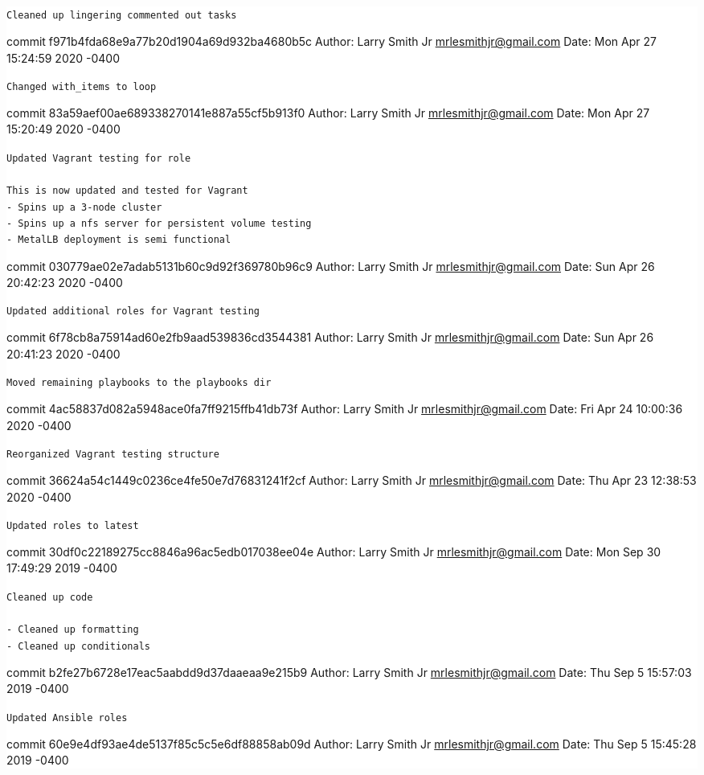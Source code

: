     Cleaned up lingering commented out tasks

commit f971b4fda68e9a77b20d1904a69d932ba4680b5c
Author: Larry Smith Jr <mrlesmithjr@gmail.com>
Date:   Mon Apr 27 15:24:59 2020 -0400

    Changed with_items to loop

commit 83a59aef00ae689338270141e887a55cf5b913f0
Author: Larry Smith Jr <mrlesmithjr@gmail.com>
Date:   Mon Apr 27 15:20:49 2020 -0400

    Updated Vagrant testing for role
    
    This is now updated and tested for Vagrant
    - Spins up a 3-node cluster
    - Spins up a nfs server for persistent volume testing
    - MetalLB deployment is semi functional

commit 030779ae02e7adab5131b60c9d92f369780b96c9
Author: Larry Smith Jr <mrlesmithjr@gmail.com>
Date:   Sun Apr 26 20:42:23 2020 -0400

    Updated additional roles for Vagrant testing

commit 6f78cb8a75914ad60e2fb9aad539836cd3544381
Author: Larry Smith Jr <mrlesmithjr@gmail.com>
Date:   Sun Apr 26 20:41:23 2020 -0400

    Moved remaining playbooks to the playbooks dir

commit 4ac58837d082a5948ace0fa7ff9215ffb41db73f
Author: Larry Smith Jr <mrlesmithjr@gmail.com>
Date:   Fri Apr 24 10:00:36 2020 -0400

    Reorganized Vagrant testing structure

commit 36624a54c1449c0236ce4fe50e7d76831241f2cf
Author: Larry Smith Jr <mrlesmithjr@gmail.com>
Date:   Thu Apr 23 12:38:53 2020 -0400

    Updated roles to latest

commit 30df0c22189275cc8846a96ac5edb017038ee04e
Author: Larry Smith Jr <mrlesmithjr@gmail.com>
Date:   Mon Sep 30 17:49:29 2019 -0400

    Cleaned up code
    
    - Cleaned up formatting
    - Cleaned up conditionals

commit b2fe27b6728e17eac5aabdd9d37daaeaa9e215b9
Author: Larry Smith Jr <mrlesmithjr@gmail.com>
Date:   Thu Sep 5 15:57:03 2019 -0400

    Updated Ansible roles

commit 60e9e4df93ae4de5137f85c5c5e6df88858ab09d
Author: Larry Smith Jr <mrlesmithjr@gmail.com>
Date:   Thu Sep 5 15:45:28 2019 -0400
